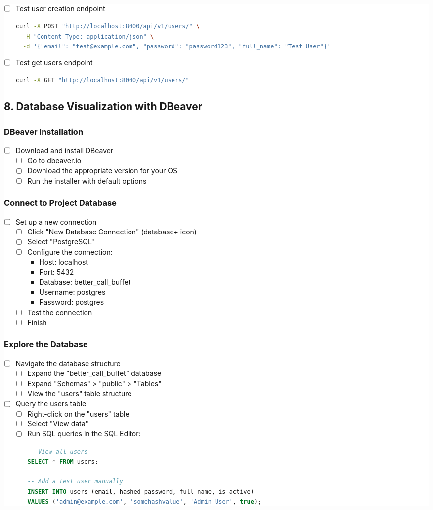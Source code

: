 - [ ] Test user creation endpoint
  ```bash
  curl -X POST "http://localhost:8000/api/v1/users/" \
    -H "Content-Type: application/json" \
    -d '{"email": "test@example.com", "password": "password123", "full_name": "Test User"}'
  ```

- [ ] Test get users endpoint
  ```bash
  curl -X GET "http://localhost:8000/api/v1/users/"
  ```

## 8. Database Visualization with DBeaver

### DBeaver Installation

- [ ] Download and install DBeaver
  - [ ] Go to [dbeaver.io](https://dbeaver.io/download/)
  - [ ] Download the appropriate version for your OS
  - [ ] Run the installer with default options

### Connect to Project Database

- [ ] Set up a new connection
  - [ ] Click "New Database Connection" (database+ icon)
  - [ ] Select "PostgreSQL"
  - [ ] Configure the connection:
    - Host: localhost
    - Port: 5432
    - Database: better_call_buffet
    - Username: postgres
    - Password: postgres
  - [ ] Test the connection
  - [ ] Finish

### Explore the Database

- [ ] Navigate the database structure
  - [ ] Expand the "better_call_buffet" database
  - [ ] Expand "Schemas" > "public" > "Tables"
  - [ ] View the "users" table structure

- [ ] Query the users table
  - [ ] Right-click on the "users" table
  - [ ] Select "View data"
  - [ ] Run SQL queries in the SQL Editor:
    ```sql
    -- View all users
    SELECT * FROM users;
    
    -- Add a test user manually
    INSERT INTO users (email, hashed_password, full_name, is_active)
    VALUES ('admin@example.com', 'somehashvalue', 'Admin User', true);
    